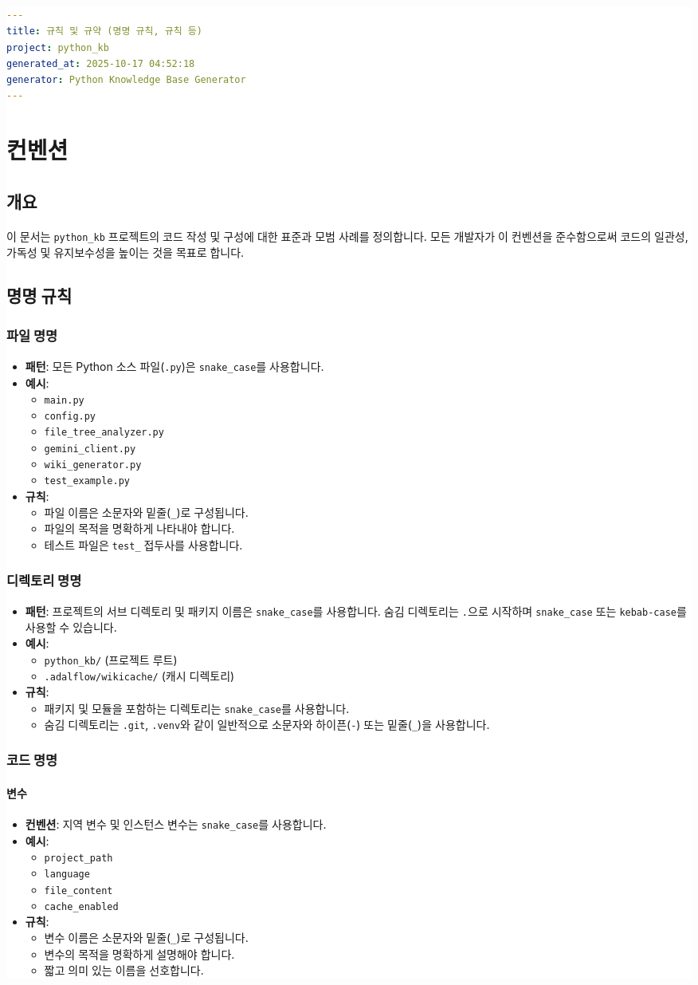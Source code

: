 ```yaml
---
title: 규칙 및 규약 (명명 규칙, 규칙 등)
project: python_kb
generated_at: 2025-10-17 04:52:18
generator: Python Knowledge Base Generator
---
```


# 컨벤션

## 개요
이 문서는 `python_kb` 프로젝트의 코드 작성 및 구성에 대한 표준과 모범 사례를 정의합니다. 모든 개발자가 이 컨벤션을 준수함으로써 코드의 일관성, 가독성 및 유지보수성을 높이는 것을 목표로 합니다.

## 명명 규칙

### 파일 명명
-   **패턴**: 모든 Python 소스 파일(`.py`)은 `snake_case`를 사용합니다.
-   **예시**:
    -   `main.py`
    -   `config.py`
    -   `file_tree_analyzer.py`
    -   `gemini_client.py`
    -   `wiki_generator.py`
    -   `test_example.py`
-   **규칙**:
    -   파일 이름은 소문자와 밑줄(`_`)로 구성됩니다.
    -   파일의 목적을 명확하게 나타내야 합니다.
    -   테스트 파일은 `test_` 접두사를 사용합니다.

### 디렉토리 명명
-   **패턴**: 프로젝트의 서브 디렉토리 및 패키지 이름은 `snake_case`를 사용합니다. 숨김 디렉토리는 `.`으로 시작하며 `snake_case` 또는 `kebab-case`를 사용할 수 있습니다.
-   **예시**:
    -   `python_kb/` (프로젝트 루트)
    -   `.adalflow/wikicache/` (캐시 디렉토리)
-   **규칙**:
    -   패키지 및 모듈을 포함하는 디렉토리는 `snake_case`를 사용합니다.
    -   숨김 디렉토리는 `.git`, `.venv`와 같이 일반적으로 소문자와 하이픈(`-`) 또는 밑줄(`_`)을 사용합니다.

### 코드 명명

#### 변수
-   **컨벤션**: 지역 변수 및 인스턴스 변수는 `snake_case`를 사용합니다.
-   **예시**:
    -   `project_path`
    -   `language`
    -   `file_content`
    -   `cache_enabled`
-   **규칙**:
    -   변수 이름은 소문자와 밑줄(`_`)로 구성됩니다.
    -   변수의 목적을 명확하게 설명해야 합니다.
    -   짧고 의미 있는 이름을 선호합니다.
